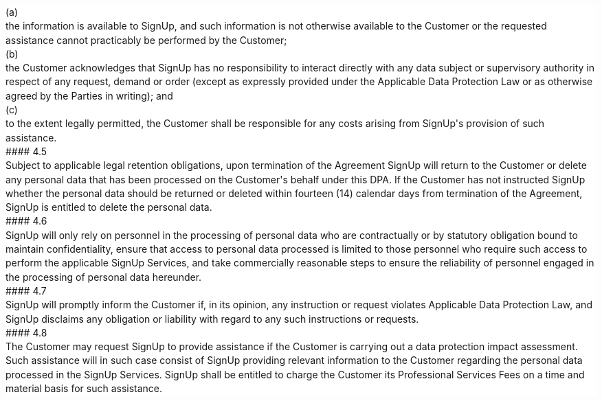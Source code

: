 <div class="list-normal-roman">
(a)<div class="paragraph-text">the information is available to SignUp, and such information is not otherwise available to the Customer or the requested assistance cannot practicably be performed by the Customer;</div>
</div>

<div class="list-normal-roman">
(b)<div class="paragraph-text">the Customer acknowledges that SignUp has no responsibility to interact directly with any data subject or supervisory authority in respect of any request, demand or order (except as expressly provided under the Applicable Data Protection Law or as otherwise agreed by the Parties in writing); and</div>
</div>

<div class="list-normal-roman">
(c)<div class="paragraph-text">to the extent legally permitted, the Customer shall be responsible for any costs arising from SignUp's provision of such assistance.</div>
</div>

<div class="paragraph">
#### 4.5<div class="paragraph-text">Subject to applicable legal retention obligations, upon termination of the Agreement SignUp will return to the Customer or delete any personal data that has been processed on the Customer's behalf under this DPA. If the Customer has not instructed SignUp whether the personal data should be returned or deleted within fourteen (14) calendar days from termination of the Agreement, SignUp is entitled to delete the personal data.</div>
</div>

<div class="paragraph">
#### 4.6<div class="paragraph-text">SignUp will only rely on personnel in the processing of personal data who are contractually or by statutory obligation bound to maintain confidentiality, ensure that access to personal data processed is limited to those personnel who require such access to perform the applicable SignUp Services, and take commercially reasonable steps to ensure the reliability of personnel engaged in the processing of personal data hereunder.</div>
</div>

<div class="paragraph">
#### 4.7<div class="paragraph-text">SignUp will promptly inform the Customer if, in its opinion, any instruction or request violates Applicable Data Protection Law, and SignUp disclaims any obligation or liability with regard to any such instructions or requests.</div>
</div>

<div class="paragraph">
#### 4.8<div class="paragraph-text">The Customer may request SignUp to provide assistance if the Customer is carrying out a data protection impact assessment. Such assistance will in such case consist of SignUp providing relevant information to the Customer regarding the personal data processed in the SignUp Services. SignUp shall be entitled to charge the Customer its Professional Services Fees on a time and material basis for such assistance.</div>
</div>
